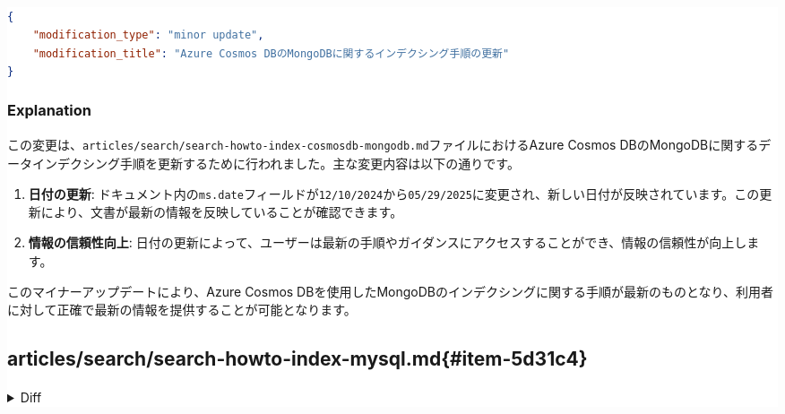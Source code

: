 ```json
{
    "modification_type": "minor update",
    "modification_title": "Azure Cosmos DBのMongoDBに関するインデクシング手順の更新"
}
```

### Explanation
この変更は、`articles/search/search-howto-index-cosmosdb-mongodb.md`ファイルにおけるAzure Cosmos DBのMongoDBに関するデータインデクシング手順を更新するために行われました。主な変更内容は以下の通りです。

1. **日付の更新**: ドキュメント内の`ms.date`フィールドが`12/10/2024`から`05/29/2025`に変更され、新しい日付が反映されています。この更新により、文書が最新の情報を反映していることが確認できます。

2. **情報の信頼性向上**: 日付の更新によって、ユーザーは最新の手順やガイダンスにアクセスすることができ、情報の信頼性が向上します。

このマイナーアップデートにより、Azure Cosmos DBを使用したMongoDBのインデクシングに関する手順が最新のものとなり、利用者に対して正確で最新の情報を提供することが可能となります。

## articles/search/search-howto-index-mysql.md{#item-5d31c4}

<details>
<summary>Diff</summary>
````diff
@@ -12,15 +12,15 @@ ms.topic: how-to
 ms.custom:
   - kr2b-contr-experiment
   - ignite-2023
-ms.date: 12/10/2024
+ms.date: 05/29/2025
 ---
 
 # Index data from Azure Database for MySQL Flexible Server
 
 > [!IMPORTANT]
-> MySQL support is currently in public preview under [Supplemental Terms of Use](https://azure.microsoft.com/support/legal/preview-supplemental-terms/). You can use 2020-06-30-preview or later to index your content. We recommend the latest preview API. There is currently no portal support.
+> MySQL support is currently in public preview under [Supplemental Terms of Use](https://azure.microsoft.com/support/legal/preview-supplemental-terms/). We recommend the latest preview API. There is currently no portal support.
 
-In this article, learn how to configure an [**indexer**](search-indexer-overview.md) that imports content from Azure Database for MySQL and makes it searchable in Azure AI Search. Inputs to the indexer are your row, in a single table or view. Output is a search index with searchable content in individual fields.
+In this article, learn how to configure an [**indexer**](search-indexer-overview.md) that imports content from Azure Database for MySQL and makes it searchable in Azure AI Search. Inputs to the indexer are rows from a single table or view. Output is a search index with searchable content in individual fields.
 
 This article supplements [**Create an indexer**](search-howto-create-indexers.md) with information that's specific to indexing from Azure Database for MySQL Flexible Server. It uses the REST APIs to demonstrate a three-part workflow common to all indexers: create a data source, create an index, create an indexer. Data extraction occurs when you submit the Create Indexer request.
 
@@ -50,7 +50,7 @@ As noted, there’s no portal support for indexer creation, but a MySQL indexer
 
 The data source definition specifies the data to index, credentials, and policies for identifying changes in the data. The data source is defined as an independent resource so that it can be used by multiple indexers.
 
-[Create or Update Data Source](/rest/api/searchservice/data-sources/create?view=rest-searchservice-2024-05-01-preview&preserve-view=true) specifies the definition. Be sure to use a preview REST API when creating the data source.
````